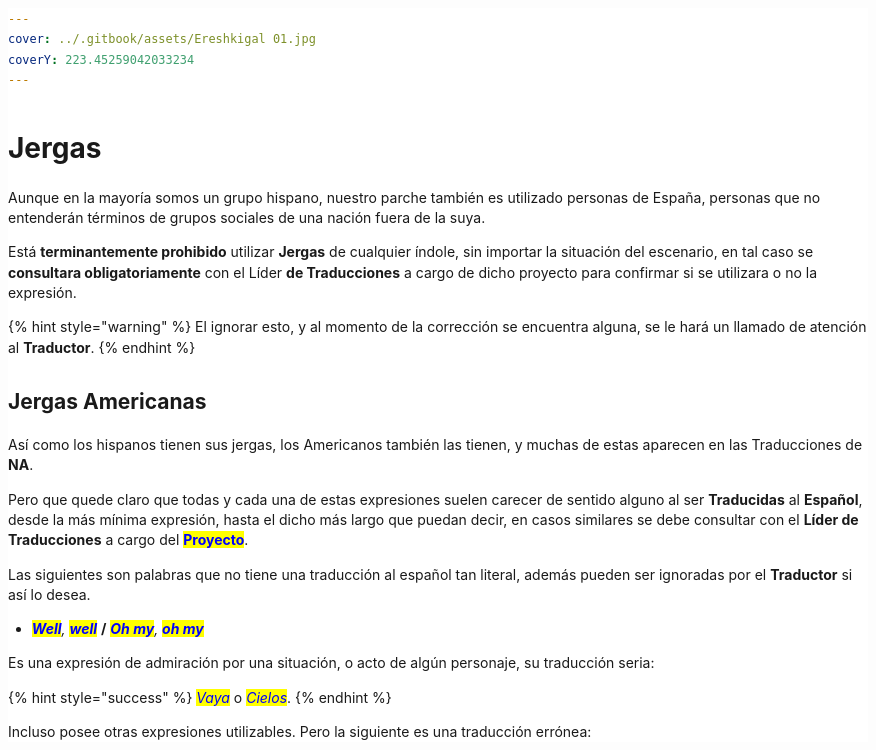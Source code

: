 ```yaml
---
cover: ../.gitbook/assets/Ereshkigal 01.jpg
coverY: 223.45259042033234
---
```


# Jergas

Aunque en la mayoría somos un grupo hispano, nuestro parche también es utilizado personas de España, personas que no entenderán términos de grupos sociales de una nación fuera de la suya.



Está **terminantemente prohibido** utilizar **Jergas** de cualquier índole, sin importar la situación del escenario, en tal caso se **consultara obligatoriamente** con el Líder **de Traducciones** a cargo de dicho proyecto para confirmar si se utilizara o no la expresión.



{% hint style="warning" %}
El ignorar esto, y al momento de la corrección se encuentra alguna, se le hará un llamado de atención al **Traductor**.
{% endhint %}





## Jergas Americanas



Así como los hispanos tienen sus jergas, los Americanos también las tienen, y muchas de estas aparecen en las Traducciones de **NA**.



Pero que quede claro que todas y cada una de estas expresiones suelen carecer de sentido alguno al ser **Traducidas** al **Español**, desde la más mínima expresión, hasta el dicho más largo que puedan decir, en casos similares se debe consultar con el **Líder de Traducciones** a cargo del <mark style="color:blue;">**Proyecto**</mark>.



Las siguientes son palabras que no tiene una traducción al español tan literal, además pueden ser ignoradas por el **Traductor** si así lo desea.



* _<mark style="color:blue;">**Well**</mark>, <mark style="color:blue;">**well**</mark>_ **/** _<mark style="color:blue;">**Oh my**</mark>, <mark style="color:blue;">**oh my**</mark>_

Es una expresión de admiración por una situación, o acto de algún personaje, su traducción seria:

{% hint style="success" %}
_<mark style="color:blue;">Vaya</mark>_ o _<mark style="color:blue;">Cielos</mark>_.
{% endhint %}

Incluso posee otras expresiones utilizables. Pero la siguiente es una traducción errónea:
